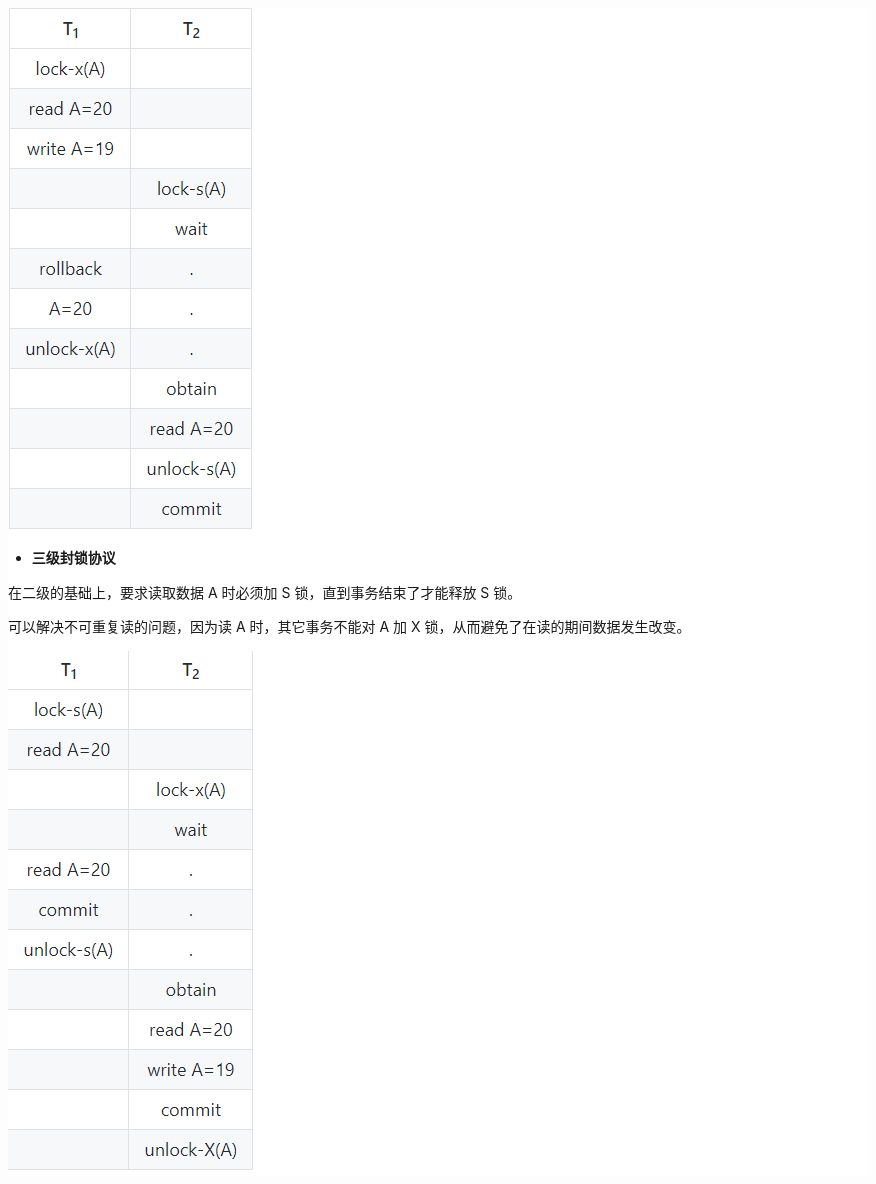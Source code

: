 ![二级封锁协议](https://github.com/ChenLiang-Vic/Personal-notes/blob/master/%E6%95%B0%E6%8D%AE%E5%BA%93/img/%E4%BA%8C%E7%BA%A7%E9%94%81%E5%8D%8F%E8%AE%AE.png)

- **三级封锁协议**

在二级的基础上，要求读取数据 A 时必须加 S 锁，直到事务结束了才能释放 S 锁。

可以解决不可重复读的问题，因为读 A 时，其它事务不能对 A 加 X 锁，从而避免了在读的期间数据发生改变。

![三级封锁协议](https://github.com/ChenLiang-Vic/Personal-notes/blob/master/%E6%95%B0%E6%8D%AE%E5%BA%93/img/%E4%B8%89%E7%BA%A7%E9%94%81%E5%8D%8F%E8%AE%AE.png)
